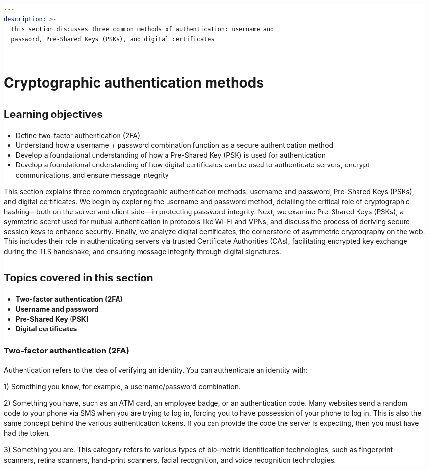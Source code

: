 ```yaml
---
description: >-
  This section discusses three common methods of authentication: username and
  password, Pre-Shared Keys (PSKs), and digital certificates
---
```


# Cryptographic authentication methods

## Learning objectives <a href="#learning-objectives" id="learning-objectives"></a>

* Define two-factor authentication (2FA)
* Understand how a username + password combination function as a secure authentication method
* Develop a foundational understanding of how a Pre-Shared Key (PSK) is used for authentication
* Develop a foundational understanding of how digital certificates can be used to authenticate servers, encrypt communications, and ensure message integrity

This section explains three common [cryptographic authentication methods](https://www.bu.edu/tech/about/security-resources/bestpractice/auth/): username and password, Pre-Shared Keys (PSKs), and digital certificates. We begin by exploring the username and password method, detailing the critical role of cryptographic hashing—both on the server and client side—in protecting password integrity. Next, we examine Pre-Shared Keys (PSKs), a symmetric secret used for mutual authentication in protocols like Wi-Fi and VPNs, and discuss the process of deriving secure session keys to enhance security. Finally, we analyze digital certificates, the cornerstone of asymmetric cryptography on the web. This includes their role in authenticating servers via trusted Certificate Authorities (CAs), facilitating encrypted key exchange during the TLS handshake, and ensuring message integrity through digital signatures.

## Topics covered in this section <a href="#topics-covered-in-this-section" id="topics-covered-in-this-section"></a>

* **Two-factor authentication (2FA)**
* **Username and password**
* **Pre-Shared Key (PSK)**
* **Digital certificates**

### Two-factor authentication (2FA)

Authentication refers to the idea of verifying an identity. You can authenticate an identity with:

1\) Something you know, for example, a username/password combination.

2\) Something you have, such as an ATM card, an employee badge, or an authentication code. Many websites send a random code to your phone via SMS when you are trying to log in, forcing you to have possession of your phone to log in. This is also the same concept behind the various authentication tokens. If you can provide the code the server is expecting, then you must have had the token.

3\) Something you are. This category refers to various types of bio-metric identification technologies, such as fingerprint scanners, retina scanners, hand-print scanners, facial recognition, and voice recognition technologies.
